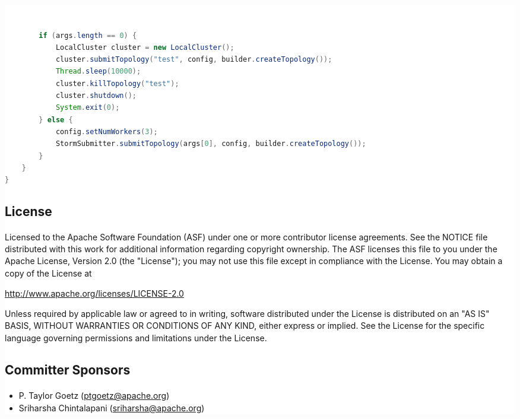 ```java


        if (args.length == 0) {
            LocalCluster cluster = new LocalCluster();
            cluster.submitTopology("test", config, builder.createTopology());
            Thread.sleep(10000);
            cluster.killTopology("test");
            cluster.shutdown();
            System.exit(0);
        } else {
            config.setNumWorkers(3);
            StormSubmitter.submitTopology(args[0], config, builder.createTopology());
        }
    }
}
```


## License

Licensed to the Apache Software Foundation (ASF) under one
or more contributor license agreements.  See the NOTICE file
distributed with this work for additional information
regarding copyright ownership.  The ASF licenses this file
to you under the Apache License, Version 2.0 (the
"License"); you may not use this file except in compliance
with the License.  You may obtain a copy of the License at

  http://www.apache.org/licenses/LICENSE-2.0

Unless required by applicable law or agreed to in writing,
software distributed under the License is distributed on an
"AS IS" BASIS, WITHOUT WARRANTIES OR CONDITIONS OF ANY
KIND, either express or implied.  See the License for the
specific language governing permissions and limitations
under the License.

## Committer Sponsors

 * P. Taylor Goetz ([ptgoetz@apache.org](mailto:ptgoetz@apache.org))
 * Sriharsha Chintalapani ([sriharsha@apache.org](mailto:sriharsha@apache.org))
 
